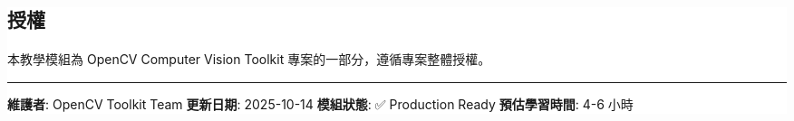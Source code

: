 ## 授權

本教學模組為 OpenCV Computer Vision Toolkit 專案的一部分，遵循專案整體授權。

---

**維護者**: OpenCV Toolkit Team
**更新日期**: 2025-10-14
**模組狀態**: ✅ Production Ready
**預估學習時間**: 4-6 小時
